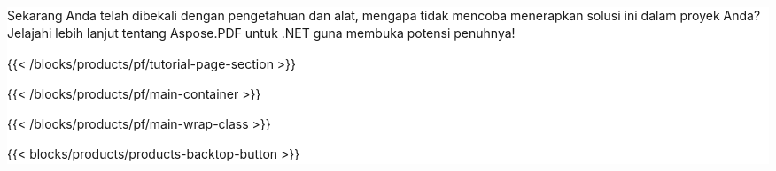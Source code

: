 Sekarang Anda telah dibekali dengan pengetahuan dan alat, mengapa tidak mencoba menerapkan solusi ini dalam proyek Anda? Jelajahi lebih lanjut tentang Aspose.PDF untuk .NET guna membuka potensi penuhnya!

{{< /blocks/products/pf/tutorial-page-section >}}

{{< /blocks/products/pf/main-container >}}

{{< /blocks/products/pf/main-wrap-class >}}

{{< blocks/products/products-backtop-button >}}